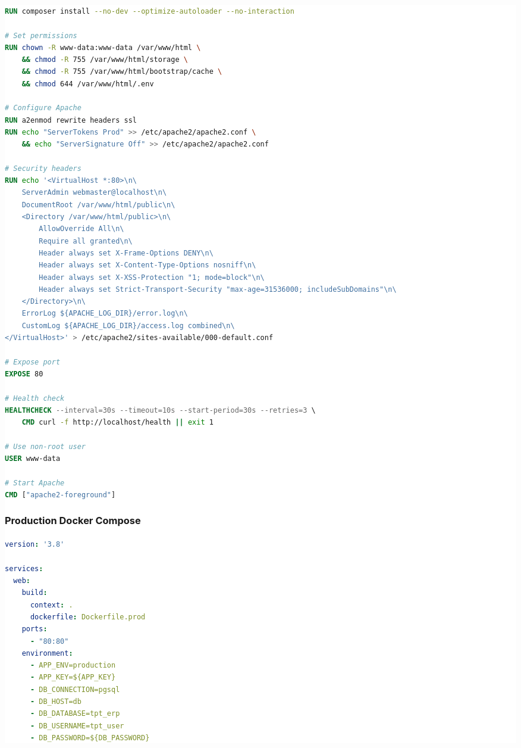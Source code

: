 ```dockerfile
RUN composer install --no-dev --optimize-autoloader --no-interaction

# Set permissions
RUN chown -R www-data:www-data /var/www/html \
    && chmod -R 755 /var/www/html/storage \
    && chmod -R 755 /var/www/html/bootstrap/cache \
    && chmod 644 /var/www/html/.env

# Configure Apache
RUN a2enmod rewrite headers ssl
RUN echo "ServerTokens Prod" >> /etc/apache2/apache2.conf \
    && echo "ServerSignature Off" >> /etc/apache2/apache2.conf

# Security headers
RUN echo '<VirtualHost *:80>\n\
    ServerAdmin webmaster@localhost\n\
    DocumentRoot /var/www/html/public\n\
    <Directory /var/www/html/public>\n\
        AllowOverride All\n\
        Require all granted\n\
        Header always set X-Frame-Options DENY\n\
        Header always set X-Content-Type-Options nosniff\n\
        Header always set X-XSS-Protection "1; mode=block"\n\
        Header always set Strict-Transport-Security "max-age=31536000; includeSubDomains"\n\
    </Directory>\n\
    ErrorLog ${APACHE_LOG_DIR}/error.log\n\
    CustomLog ${APACHE_LOG_DIR}/access.log combined\n\
</VirtualHost>' > /etc/apache2/sites-available/000-default.conf

# Expose port
EXPOSE 80

# Health check
HEALTHCHECK --interval=30s --timeout=10s --start-period=30s --retries=3 \
    CMD curl -f http://localhost/health || exit 1

# Use non-root user
USER www-data

# Start Apache
CMD ["apache2-foreground"]
```

### Production Docker Compose

```yaml
version: '3.8'

services:
  web:
    build:
      context: .
      dockerfile: Dockerfile.prod
    ports:
      - "80:80"
    environment:
      - APP_ENV=production
      - APP_KEY=${APP_KEY}
      - DB_CONNECTION=pgsql
      - DB_HOST=db
      - DB_DATABASE=tpt_erp
      - DB_USERNAME=tpt_user
      - DB_PASSWORD=${DB_PASSWORD}
```